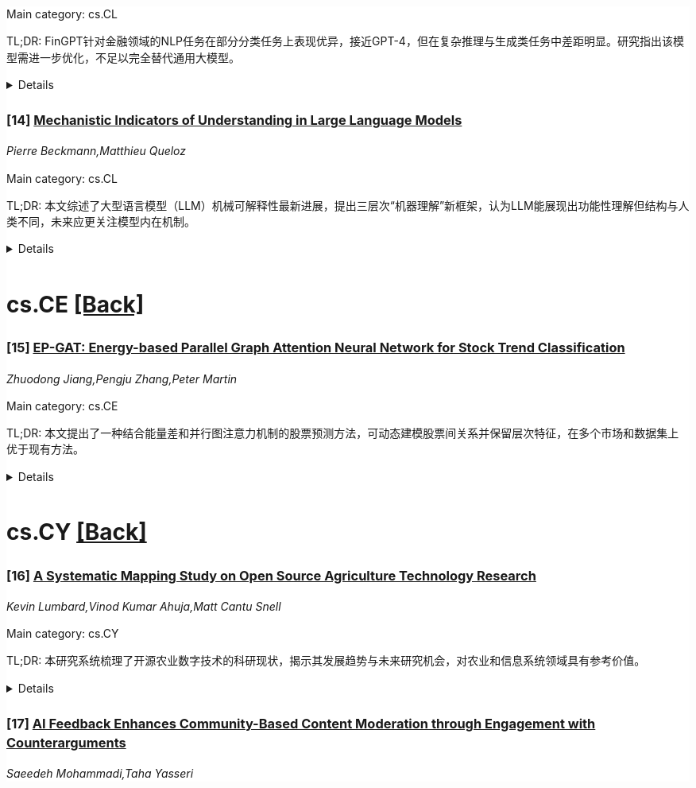 Main category: cs.CL

TL;DR: FinGPT针对金融领域的NLP任务在部分分类任务上表现优异，接近GPT-4，但在复杂推理与生成类任务中差距明显。研究指出该模型需进一步优化，不足以完全替代通用大模型。


<details><summary>Details</summary></details>


### [14] [Mechanistic Indicators of Understanding in Large Language Models](https://arxiv.org/abs/2507.08017)
*Pierre Beckmann,Matthieu Queloz*

Main category: cs.CL

TL;DR: 本文综述了大型语言模型（LLM）机械可解释性最新进展，提出三层次“机器理解”新框架，认为LLM能展现出功能性理解但结构与人类不同，未来应更关注模型内在机制。


<details><summary>Details</summary></details>


<div id='cs.CE'></div>

# cs.CE [[Back]](#toc)

### [15] [EP-GAT: Energy-based Parallel Graph Attention Neural Network for Stock Trend Classification](https://arxiv.org/abs/2507.08184)
*Zhuodong Jiang,Pengju Zhang,Peter Martin*

Main category: cs.CE

TL;DR: 本文提出了一种结合能量差和并行图注意力机制的股票预测方法，可动态建模股票间关系并保留层次特征，在多个市场和数据集上优于现有方法。


<details><summary>Details</summary></details>


<div id='cs.CY'></div>

# cs.CY [[Back]](#toc)

### [16] [A Systematic Mapping Study on Open Source Agriculture Technology Research](https://arxiv.org/abs/2507.08103)
*Kevin Lumbard,Vinod Kumar Ahuja,Matt Cantu Snell*

Main category: cs.CY

TL;DR: 本研究系统梳理了开源农业数字技术的科研现状，揭示其发展趋势与未来研究机会，对农业和信息系统领域具有参考价值。


<details><summary>Details</summary></details>


### [17] [AI Feedback Enhances Community-Based Content Moderation through Engagement with Counterarguments](https://arxiv.org/abs/2507.08110)
*Saeedeh Mohammadi,Taha Yasseri*
